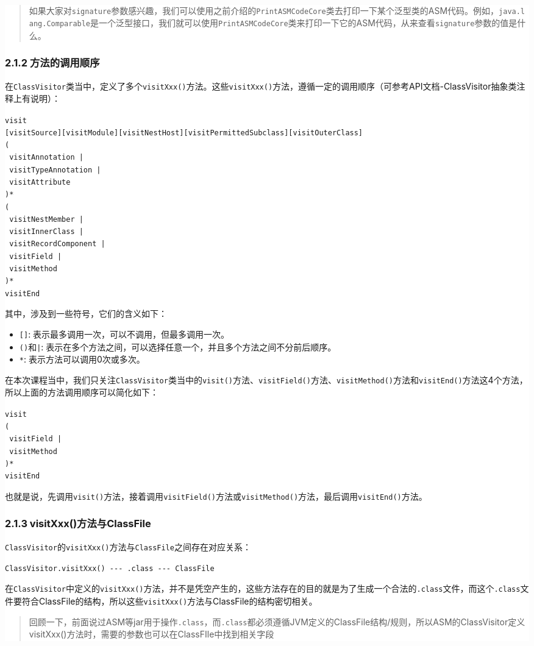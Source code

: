 > 如果大家对`signature`参数感兴趣，我们可以使用之前介绍的`PrintASMCodeCore`类去打印一下某个泛型类的ASM代码。例如，`java.lang.Comparable`是一个泛型接口，我们就可以使用`PrintASMCodeCore`类来打印一下它的ASM代码，从来查看`signature`参数的值是什么。

### 2.1.2 方法的调用顺序

在`ClassVisitor`类当中，定义了多个`visitXxx()`方法。这些`visitXxx()`方法，遵循一定的调用顺序（可参考API文档-ClassVisitor抽象类注释上有说明）：

```
visit
[visitSource][visitModule][visitNestHost][visitPermittedSubclass][visitOuterClass]
(
 visitAnnotation |
 visitTypeAnnotation |
 visitAttribute
)*
(
 visitNestMember |
 visitInnerClass |
 visitRecordComponent |
 visitField |
 visitMethod
)* 
visitEnd
```

其中，涉及到一些符号，它们的含义如下：

- `[]`: 表示最多调用一次，可以不调用，但最多调用一次。
- `()`和`|`: 表示在多个方法之间，可以选择任意一个，并且多个方法之间不分前后顺序。
- `*`: 表示方法可以调用0次或多次。

在本次课程当中，我们只关注`ClassVisitor`类当中的`visit()`方法、`visitField()`方法、`visitMethod()`方法和`visitEnd()`方法这4个方法，所以上面的方法调用顺序可以简化如下：

```
visit
(
 visitField |
 visitMethod
)* 
visitEnd
```

也就是说，先调用`visit()`方法，接着调用`visitField()`方法或`visitMethod()`方法，最后调用`visitEnd()`方法。

### 2.1.3 visitXxx()方法与ClassFile

`ClassVisitor`的`visitXxx()`方法与`ClassFile`之间存在对应关系：

```
ClassVisitor.visitXxx() --- .class --- ClassFile
```

在`ClassVisitor`中定义的`visitXxx()`方法，并不是凭空产生的，这些方法存在的目的就是为了生成一个合法的`.class`文件，而这个`.class`文件要符合ClassFile的结构，所以这些`visitXxx()`方法与ClassFile的结构密切相关。

> 回顾一下，前面说过ASM等jar用于操作`.class`，而`.class`都必须遵循JVM定义的ClassFile结构/规则，所以ASM的ClassVisitor定义visitXxx()方法时，需要的参数也可以在ClassFIle中找到相关字段
